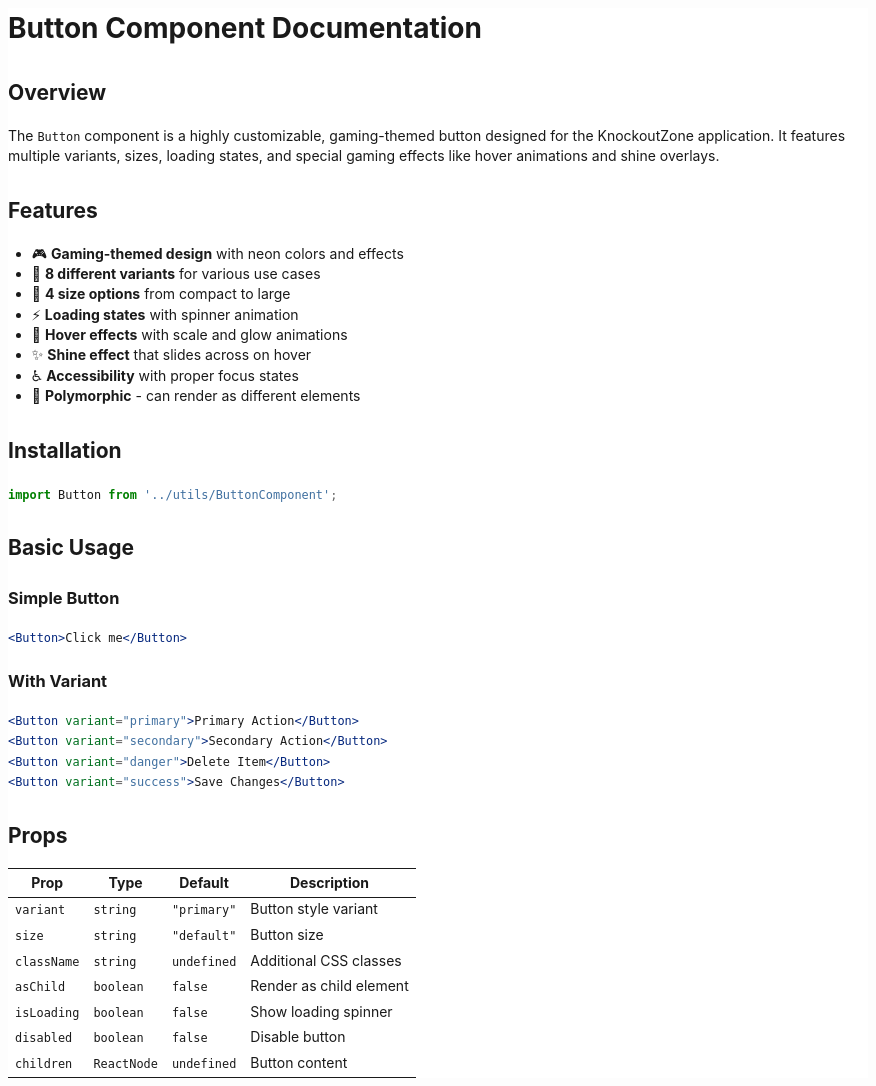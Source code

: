 # Button Component Documentation

## Overview

The `Button` component is a highly customizable, gaming-themed button designed for the KnockoutZone application. It features multiple variants, sizes, loading states, and special gaming effects like hover animations and shine overlays.

## Features

- 🎮 **Gaming-themed design** with neon colors and effects
- 🎨 **8 different variants** for various use cases
- 📏 **4 size options** from compact to large
- ⚡ **Loading states** with spinner animation
- 🔄 **Hover effects** with scale and glow animations
- ✨ **Shine effect** that slides across on hover
- ♿ **Accessibility** with proper focus states
- 🔧 **Polymorphic** - can render as different elements

## Installation

```jsx
import Button from '../utils/ButtonComponent';
```

## Basic Usage

### Simple Button
```jsx
<Button>Click me</Button>
```

### With Variant
```jsx
<Button variant="primary">Primary Action</Button>
<Button variant="secondary">Secondary Action</Button>
<Button variant="danger">Delete Item</Button>
<Button variant="success">Save Changes</Button>
```

## Props

| Prop | Type | Default | Description |
|------|------|---------|-------------|
| `variant` | `string` | `"primary"` | Button style variant |
| `size` | `string` | `"default"` | Button size |
| `className` | `string` | `undefined` | Additional CSS classes |
| `asChild` | `boolean` | `false` | Render as child element |
| `isLoading` | `boolean` | `false` | Show loading spinner |
| `disabled` | `boolean` | `false` | Disable button |
| `children` | `ReactNode` | `undefined` | Button content |

